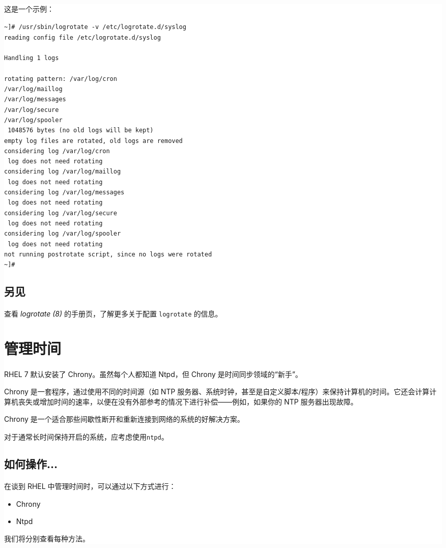 这是一个示例：

```
~]# /usr/sbin/logrotate -v /etc/logrotate.d/syslog
reading config file /etc/logrotate.d/syslog

Handling 1 logs

rotating pattern: /var/log/cron
/var/log/maillog
/var/log/messages
/var/log/secure
/var/log/spooler
 1048576 bytes (no old logs will be kept)
empty log files are rotated, old logs are removed
considering log /var/log/cron
 log does not need rotating
considering log /var/log/maillog
 log does not need rotating
considering log /var/log/messages
 log does not need rotating
considering log /var/log/secure
 log does not need rotating
considering log /var/log/spooler
 log does not need rotating
not running postrotate script, since no logs were rotated
~]#

```

## 另见

查看 *logrotate (8)* 的手册页，了解更多关于配置 `logrotate` 的信息。

# 管理时间

RHEL 7 默认安装了 Chrony。虽然每个人都知道 Ntpd，但 Chrony 是时间同步领域的“新手”。

Chrony 是一套程序，通过使用不同的时间源（如 NTP 服务器、系统时钟，甚至是自定义脚本/程序）来保持计算机的时间。它还会计算计算机丧失或增加时间的速率，以便在没有外部参考的情况下进行补偿——例如，如果你的 NTP 服务器出现故障。

Chrony 是一个适合那些间歇性断开和重新连接到网络的系统的好解决方案。

对于通常长时间保持开启的系统，应考虑使用`ntpd`。

## 如何操作…

在谈到 RHEL 中管理时间时，可以通过以下方式进行：

+   Chrony

+   Ntpd

我们将分别查看每种方法。
